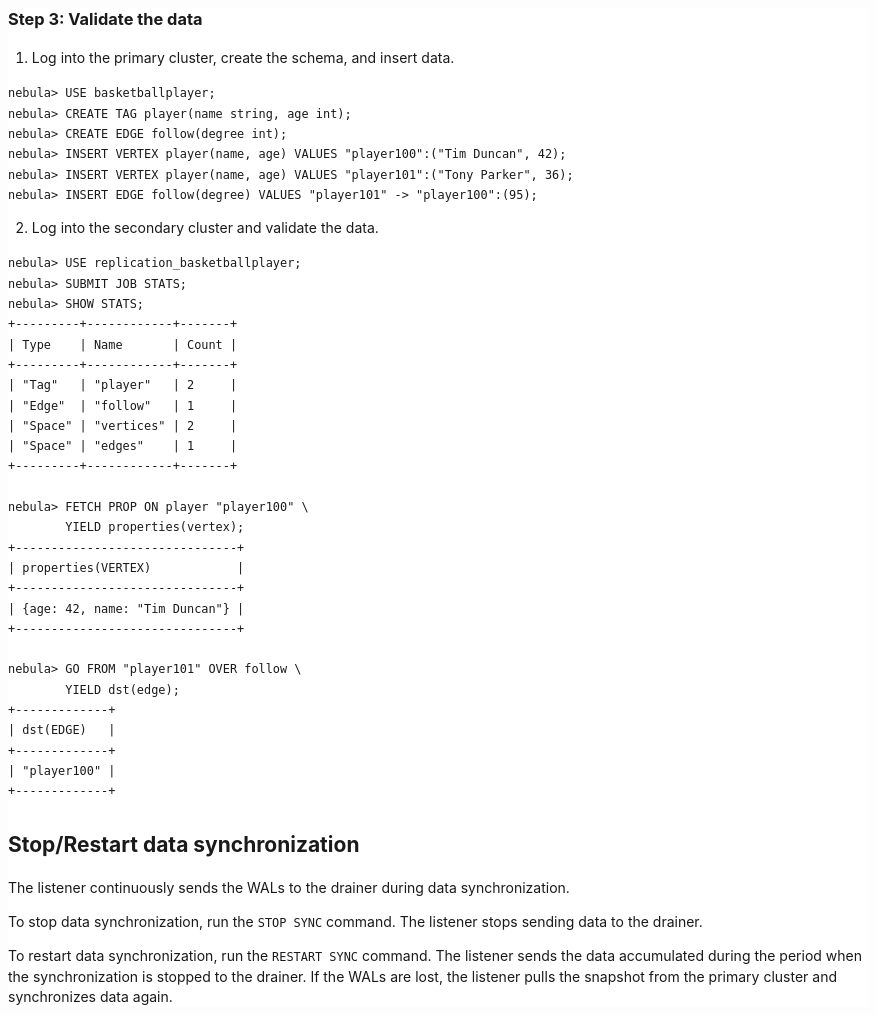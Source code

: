 ### Step 3: Validate the data

1. Log into the primary cluster, create the schema, and insert data.

  ```ngql
  nebula> USE basketballplayer;
  nebula> CREATE TAG player(name string, age int);
  nebula> CREATE EDGE follow(degree int);
  nebula> INSERT VERTEX player(name, age) VALUES "player100":("Tim Duncan", 42);
  nebula> INSERT VERTEX player(name, age) VALUES "player101":("Tony Parker", 36);
  nebula> INSERT EDGE follow(degree) VALUES "player101" -> "player100":(95);
  ```

2. Log into the secondary cluster and validate the data.

  ```ngql
  nebula> USE replication_basketballplayer;
  nebula> SUBMIT JOB STATS;
  nebula> SHOW STATS;
  +---------+------------+-------+
  | Type    | Name       | Count |
  +---------+------------+-------+
  | "Tag"   | "player"   | 2     |
  | "Edge"  | "follow"   | 1     |
  | "Space" | "vertices" | 2     |
  | "Space" | "edges"    | 1     |
  +---------+------------+-------+

  nebula> FETCH PROP ON player "player100" \
          YIELD properties(vertex);
  +-------------------------------+
  | properties(VERTEX)            |
  +-------------------------------+
  | {age: 42, name: "Tim Duncan"} |
  +-------------------------------+

  nebula> GO FROM "player101" OVER follow \
          YIELD dst(edge);
  +-------------+
  | dst(EDGE)   |
  +-------------+
  | "player100" |
  +-------------+
  ```

## Stop/Restart data synchronization

The listener continuously sends the WALs to the drainer during data synchronization.

To stop data synchronization, run the `STOP SYNC` command. The listener stops sending data to the drainer.

To restart data synchronization, run the `RESTART SYNC` command. The listener sends the data accumulated during the period when the synchronization is stopped to the drainer. If the WALs are lost, the listener pulls the snapshot from the primary cluster and synchronizes data again.

